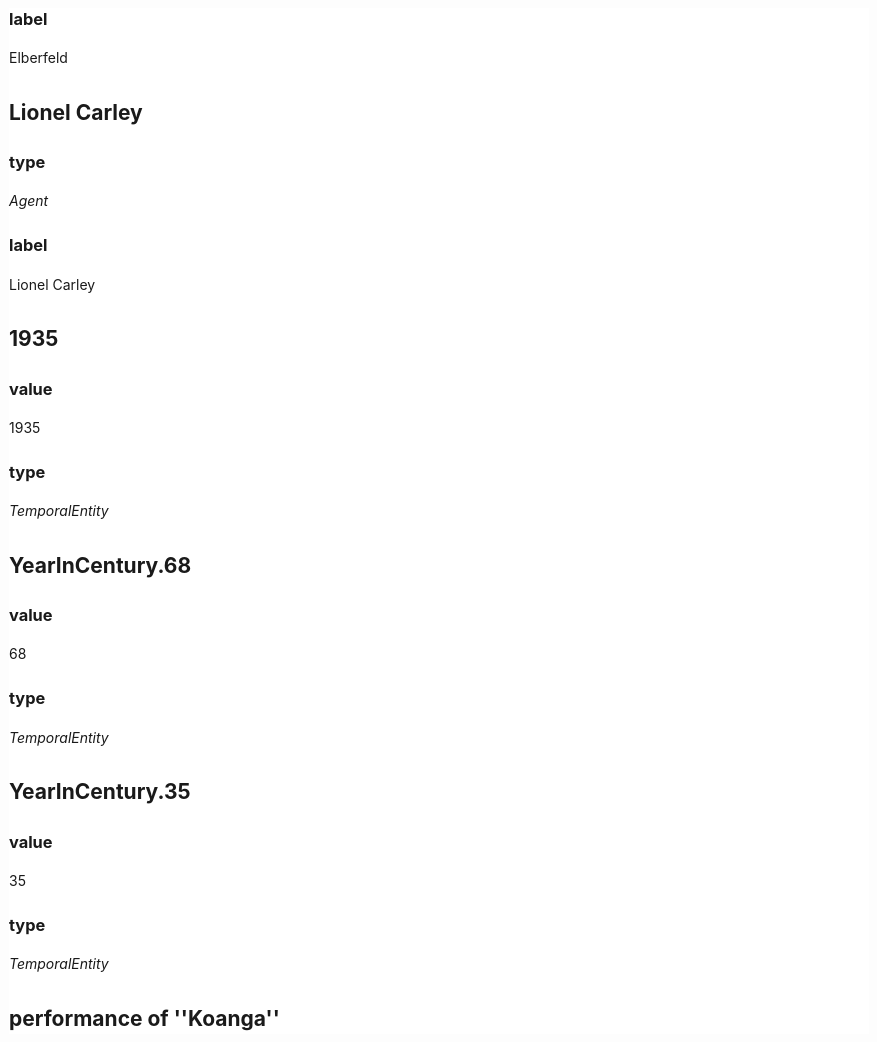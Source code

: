 ### label


Elberfeld

## Lionel Carley

### type


*Agent*

### label


Lionel Carley

## 1935

### value


1935

### type


*TemporalEntity*

## YearInCentury.68

### value


68

### type


*TemporalEntity*

## YearInCentury.35

### value


35

### type


*TemporalEntity*

## performance of ''Koanga''
